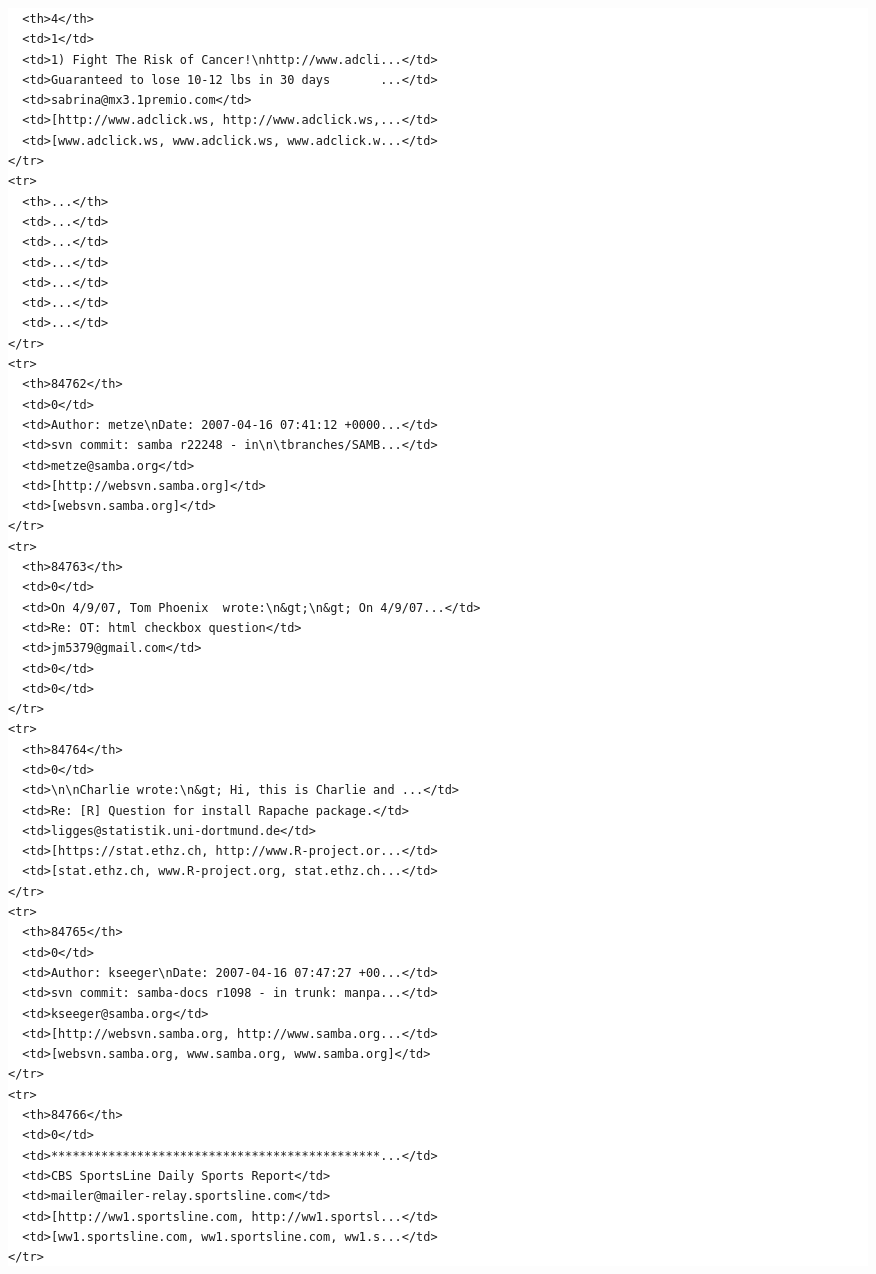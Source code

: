       <th>4</th>
      <td>1</td>
      <td>1) Fight The Risk of Cancer!\nhttp://www.adcli...</td>
      <td>Guaranteed to lose 10-12 lbs in 30 days       ...</td>
      <td>sabrina@mx3.1premio.com</td>
      <td>[http://www.adclick.ws, http://www.adclick.ws,...</td>
      <td>[www.adclick.ws, www.adclick.ws, www.adclick.w...</td>
    </tr>
    <tr>
      <th>...</th>
      <td>...</td>
      <td>...</td>
      <td>...</td>
      <td>...</td>
      <td>...</td>
      <td>...</td>
    </tr>
    <tr>
      <th>84762</th>
      <td>0</td>
      <td>Author: metze\nDate: 2007-04-16 07:41:12 +0000...</td>
      <td>svn commit: samba r22248 - in\n\tbranches/SAMB...</td>
      <td>metze@samba.org</td>
      <td>[http://websvn.samba.org]</td>
      <td>[websvn.samba.org]</td>
    </tr>
    <tr>
      <th>84763</th>
      <td>0</td>
      <td>On 4/9/07, Tom Phoenix  wrote:\n&gt;\n&gt; On 4/9/07...</td>
      <td>Re: OT: html checkbox question</td>
      <td>jm5379@gmail.com</td>
      <td>0</td>
      <td>0</td>
    </tr>
    <tr>
      <th>84764</th>
      <td>0</td>
      <td>\n\nCharlie wrote:\n&gt; Hi, this is Charlie and ...</td>
      <td>Re: [R] Question for install Rapache package.</td>
      <td>ligges@statistik.uni-dortmund.de</td>
      <td>[https://stat.ethz.ch, http://www.R-project.or...</td>
      <td>[stat.ethz.ch, www.R-project.org, stat.ethz.ch...</td>
    </tr>
    <tr>
      <th>84765</th>
      <td>0</td>
      <td>Author: kseeger\nDate: 2007-04-16 07:47:27 +00...</td>
      <td>svn commit: samba-docs r1098 - in trunk: manpa...</td>
      <td>kseeger@samba.org</td>
      <td>[http://websvn.samba.org, http://www.samba.org...</td>
      <td>[websvn.samba.org, www.samba.org, www.samba.org]</td>
    </tr>
    <tr>
      <th>84766</th>
      <td>0</td>
      <td>**********************************************...</td>
      <td>CBS SportsLine Daily Sports Report</td>
      <td>mailer@mailer-relay.sportsline.com</td>
      <td>[http://ww1.sportsline.com, http://ww1.sportsl...</td>
      <td>[ww1.sportsline.com, ww1.sportsline.com, ww1.s...</td>
    </tr>
  </tbody>
</table>